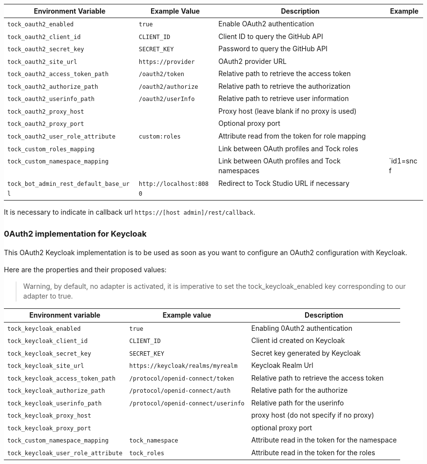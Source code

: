 | Environment Variable                  | Example Value           | Description                                         | Example                            |
|----------------------------------------|-------------------------|-----------------------------------------------------|------------------------------------|
| `tock_oauth2_enabled`                  | `true`                  | Enable OAuth2 authentication                        |                                    |
| `tock_oauth2_client_id`                | `CLIENT_ID`             | Client ID to query the GitHub API                   |                                    |
| `tock_oauth2_secret_key`               | `SECRET_KEY`            | Password to query the GitHub API                    |                                    |
| `tock_oauth2_site_url`                 | `https://provider`      | OAuth2 provider URL                                 |                                    |
| `tock_oauth2_access_token_path`        | `/oauth2/token`         | Relative path to retrieve the access token          |                                    |
| `tock_oauth2_authorize_path`           | `/oauth2/authorize`     | Relative path to retrieve the authorization         |                                    |
| `tock_oauth2_userinfo_path`            | `/oauth2/userInfo`      | Relative path to retrieve user information          |                                    |
| `tock_oauth2_proxy_host`               |                         | Proxy host (leave blank if no proxy is used)        |                                    |
| `tock_oauth2_proxy_port`               |                         | Optional proxy port                                 |                                    |
| `tock_oauth2_user_role_attribute`      | `custom:roles`          | Attribute read from the token for role mapping      |                                    |
| `tock_custom_roles_mapping`            |                         | Link between OAuth profiles and Tock roles          |                                    |
| `tock_custom_namespace_mapping`        |                         | Link between OAuth profiles and Tock namespaces     | `id1=sncf|id2=sncf`                |
| `tock_bot_admin_rest_default_base_url` | `http://localhost:8080` | Redirect to Tock Studio URL if necessary            |                                    |

It is necessary to indicate in callback url `https://[host admin]/rest/callback`.

### 0Auth2 implementation for Keycloak

This OAuth2 Keycloak implementation is to be used as soon as you want to configure an OAuth2 configuration with Keycloak.

Here are the properties and their proposed values:

> Warning, by default, no adapter is activated, it is imperative to set the tock_keycloak_enabled key corresponding to our adapter to true.

| Environment variable | Example value | Description |
| ----------------------------------- | ----------------------------------- | ----------------------------------------------- |
| `tock_keycloak_enabled` | `true` | Enabling 0Auth2 authentication |
| `tock_keycloak_client_id` | `CLIENT_ID` | Client id created on Keycloak |
| `tock_keycloak_secret_key` | `SECRET_KEY` | Secret key generated by Keycloak |
| `tock_keycloak_site_url` | `https://keycloak/realms/myrealm` | Keycloak Realm Url |
| `tock_keycloak_access_token_path` | `/protocol/openid-connect/token` | Relative path to retrieve the access token |
| `tock_keycloak_authorize_path` | `/protocol/openid-connect/auth` | Relative path for the authorize |
| `tock_keycloak_userinfo_path` | `/protocol/openid-connect/userinfo` | Relative path for the userinfo |
| `tock_keycloak_proxy_host` | | proxy host (do not specify if no proxy) |
| `tock_keycloak_proxy_port` | | optional proxy port |
| `tock_custom_namespace_mapping` | `tock_namespace` | Attribute read in the token for the namespace |
| `tock_keycloak_user_role_attribute` | `tock_roles` | Attribute read in the token for the roles |


[//]: # (Traduit avec Google Translate et Reverso)